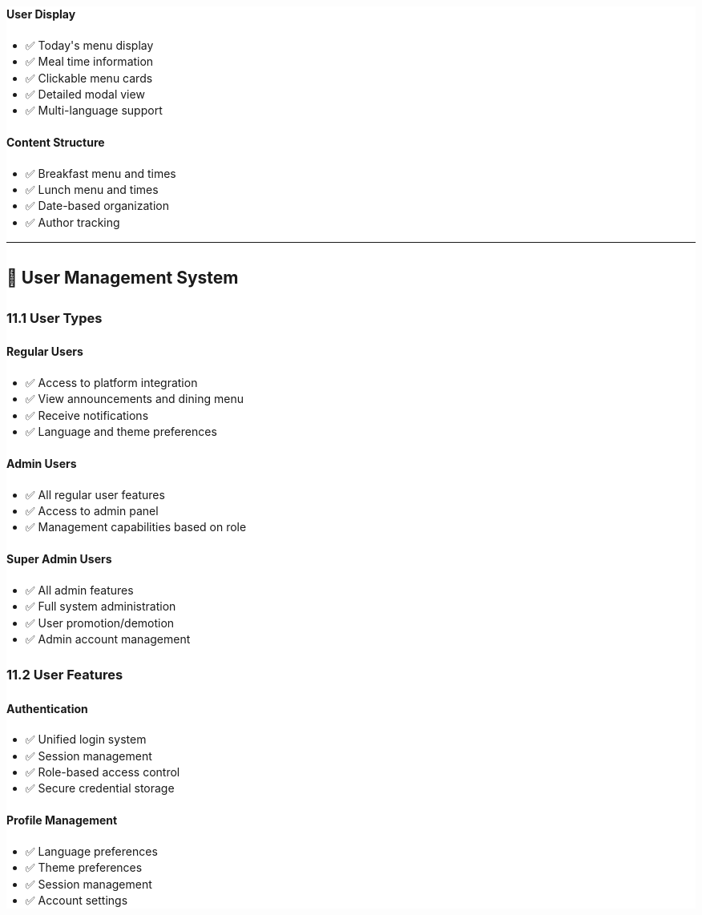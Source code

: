 #### User Display
- ✅ Today's menu display
- ✅ Meal time information
- ✅ Clickable menu cards
- ✅ Detailed modal view
- ✅ Multi-language support

#### Content Structure
- ✅ Breakfast menu and times
- ✅ Lunch menu and times
- ✅ Date-based organization
- ✅ Author tracking

---

## 👥 User Management System

### 11.1 User Types

#### Regular Users
- ✅ Access to platform integration
- ✅ View announcements and dining menu
- ✅ Receive notifications
- ✅ Language and theme preferences

#### Admin Users
- ✅ All regular user features
- ✅ Access to admin panel
- ✅ Management capabilities based on role

#### Super Admin Users
- ✅ All admin features
- ✅ Full system administration
- ✅ User promotion/demotion
- ✅ Admin account management

### 11.2 User Features

#### Authentication
- ✅ Unified login system
- ✅ Session management
- ✅ Role-based access control
- ✅ Secure credential storage

#### Profile Management
- ✅ Language preferences
- ✅ Theme preferences
- ✅ Session management
- ✅ Account settings

